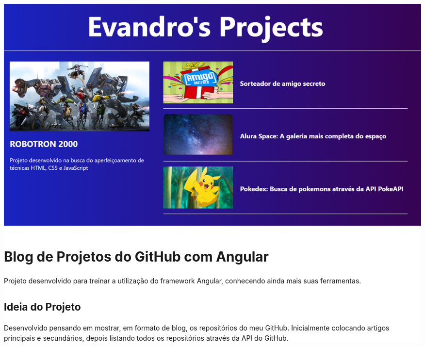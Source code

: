 <img width=100% src="./src/assets/banner-readme.png"/>

# Blog de Projetos do GitHub com Angular

Projeto desenvolvido para treinar a utilização do framework Angular, conhecendo ainda mais suas ferramentas.

## Ideia do Projeto

Desenvolvido pensando em mostrar, em formato de blog, os repositórios do meu GitHub. Inicialmente colocando artigos principais e secundários, depois listando todos os repositórios através da API do GitHub.
